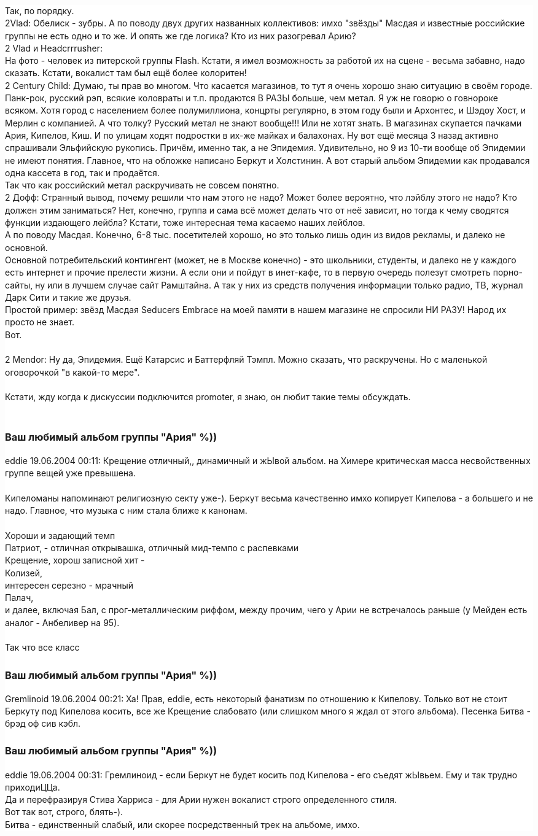 Так, по порядку.<BR>2Vlad: Обелиск - зубры. А по поводу двух других названных коллективов: имхо "звёзды" Масдая и известные российские группы не есть одно и то же. И опять же где логика? Кто из них разогревал Арию?<BR>2 Vlad и Headcrrrusher:<BR>На фото - человек из питерской группы Flash. Кстати, я имел возможность за работой их на сцене - весьма забавно, надо сказать. Кстати, вокалист там был ещё более колоритен!<BR>2 Century Child: Думаю, ты прав во многом. Что касается магазинов, то тут я очень хорошо знаю ситуацию в своём городе. Панк-рок, русский рэп, всякие коловраты и т.п. продаются В РАЗЫ больше, чем метал. Я уж не говорю о говнороке всяком. Хотя город с населением более полумиллиона, концрты регулярно, в этом году были и Архонтес, и Шэдоу Хост, и Мерлин с компанией. А что толку? Русский метал не знают вообще!!! Или не хотят знать. В магазинах скупается пачками Ария, Кипелов, Киш. И по улицам ходят подростки в их-же майках и балахонах. Ну вот ещё месяца 3 назад активно спрашивали Эльфийскую рукопись. Причём, именно так, а не Эпидемия. Удивительно, но 9 из 10-ти вообще об Эпидемии не имеют понятия. Главное, что на обложке написано Беркут и Холстинин. А вот старый альбом Эпидемии как продавался одна кассета в год, так и продаётся. <BR>Так что как российский метал раскручивать не совсем понятно.<BR>2 Дофф: Странный вывод, почему решили что нам этого не надо? Может более вероятно, что лэйблу этого не надо? Кто должен этим заниматься? Нет, конечно, группа и сама всё может делать что от неё зависит, но тогда к чему сводятся функции издающего лейбла? Кстати, тоже интересная тема касаемо наших лейблов.<BR>А по поводу Масдая. Конечно, 6-8 тыс. посетителей хорошо, но это только лишь один из видов рекламы, и далеко не основной.<BR>Основной потребительский контингент (может, не в Москве конечно) - это школьники, студенты, и далеко не у каждого есть интернет и прочие прелести жизни. А если они и пойдут в инет-кафе, то в первую очередь полезут смотреть порно-сайты, ну или в лучшем случае сайт Рамштайна. А так у них из средств получения информации только радио, ТВ, журнал Дарк Сити и такие же друзья.<BR>Простой пример: звёзд Масдая Seducers Embrace на моей памяти в нашем магазине не спросили НИ РАЗУ! Народ их просто не знает.<BR>Вот.<BR><BR>2 Mendor: Ну да, Эпидемия. Ещё Катарсис и Баттерфляй Тэмпл. Можно сказать, что раскручены. Но с маленькой оговорочкой "в какой-то мере".<BR><BR>Кстати, жду когда к дискуссии подключится promoter, я знаю, он любит такие темы обсуждать.<BR><BR>

### Ваш любимый альбом группы "Ария" %))

eddie 19.06.2004 00:11:
Крещение отличный,, динамичный и жЫвой альбом. на Химере критическая масса несвойственных группе вещей уже превышена.<BR><BR>Кипеломаны напоминают религиозную секту уже-). Беркут весьма качественно имхо копирует Кипелова -  а большего и не надо. Главное, что музыка с ним стала ближе к канонам. <BR><BR>Хороши и задающий темп <BR>Патриот, - отличная открывашка, отличный мид-темпо с распевками <BR>Крещение, хорош записной хит - <BR>Колизей, <BR>интересен серезно - мрачный <BR>Палач, <BR>и далее, включая Бал, с прог-металлическим риффом, между прочим, чего у Арии не встречалось раньше (у Мейден есть аналог - Анбеливер на 95). <BR><BR>Так что все класс

### Ваш любимый альбом группы "Ария" %))

Gremlinoid 19.06.2004 00:21:
Ха!  Прав, eddie, есть некоторый фанатизм по отношению к Кипелову. Только вот не стоит Беркуту под Кипелова косить,  все же Крещение слабовато (или слишком много я ждал от этого альбома). Песенка Битва - брэд оф сив кэбл.

### Ваш любимый альбом группы "Ария" %))

eddie 19.06.2004 00:31:
Гремлиноид - если Беркут не будет косить под Кипелова - его съедят жЫвьем. Ему и так трудно приходиЦЦа.<BR>Да и перефразируя Стива Харриса - для Арии нужен вокалист строго определенного стиля. <BR>Вот так вот, строго, блять-).<BR>Битва - единственный слабый, или скорее посредственный трек на альбоме, имхо. 

